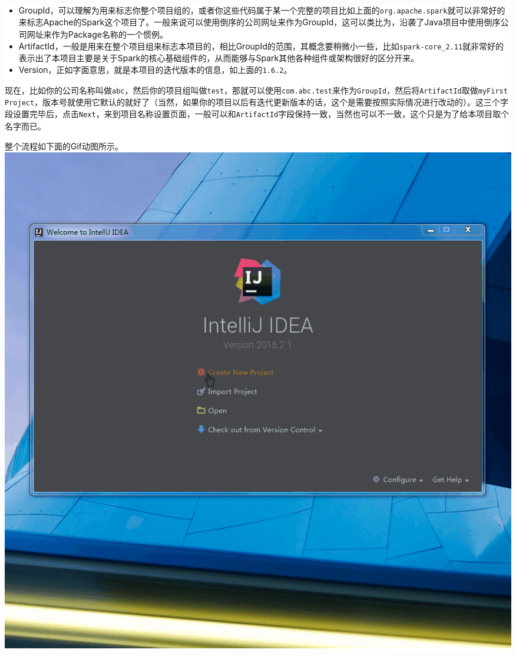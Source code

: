  - GroupId，可以理解为用来标志你整个项目组的，或者你这些代码属于某一个完整的项目比如上面的`org.apache.spark`就可以非常好的来标志Apache的Spark这个项目了。一般来说可以使用倒序的公司网址来作为GroupId，这可以类比为，沿袭了Java项目中使用倒序公司网址来作为Package名称的一个惯例。
 - ArtifactId，一般是用来在整个项目组来标志本项目的，相比GroupId的范围，其概念要稍微小一些，比如`spark-core_2.11`就非常好的表示出了本项目主要是关于Spark的核心基础组件的，从而能够与Spark其他各种组件或架构很好的区分开来。
 - Version，正如字面意思，就是本项目的迭代版本的信息，如上面的`1.6.2`。
 
现在，比如你的公司名称叫做`abc`，然后你的项目组叫做`test`，那就可以使用`com.abc.test`来作为`GroupId`，然后将`ArtifactId`取做`myFirstProject`，版本号就使用它默认的就好了（当然，如果你的项目以后有迭代更新版本的话，这个是需要按照实际情况进行改动的）。这三个字段设置完毕后，点击`Next`，来到项目名称设置页面，一般可以和`ArtifactId`字段保持一致，当然也可以不一致，这个只是为了给本项目取个名字而已。

整个流程如下面的Gif动图所示。
![IntelliJ IDEA](/gallery/IntelliJ-IDEA-Maven-Scala/idea9.gif)
